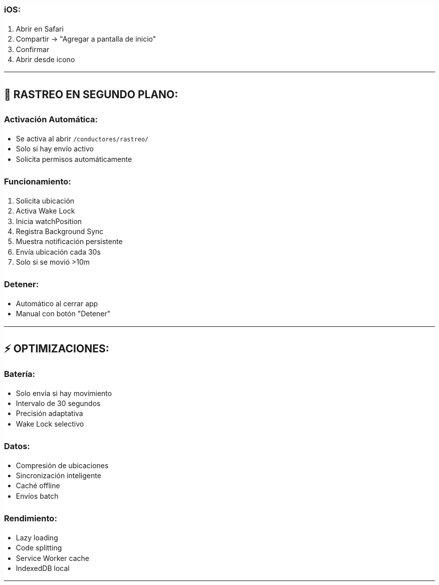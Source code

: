 ### **iOS:**
1. Abrir en Safari
2. Compartir → "Agregar a pantalla de inicio"
3. Confirmar
4. Abrir desde icono

---

## 🔋 **RASTREO EN SEGUNDO PLANO:**

### **Activación Automática:**
- Se activa al abrir `/conductores/rastreo/`
- Solo si hay envío activo
- Solicita permisos automáticamente

### **Funcionamiento:**
1. Solicita ubicación
2. Activa Wake Lock
3. Inicia watchPosition
4. Registra Background Sync
5. Muestra notificación persistente
6. Envía ubicación cada 30s
7. Solo si se movió >10m

### **Detener:**
- Automático al cerrar app
- Manual con botón "Detener"

---

## ⚡ **OPTIMIZACIONES:**

### **Batería:**
- Solo envía si hay movimiento
- Intervalo de 30 segundos
- Precisión adaptativa
- Wake Lock selectivo

### **Datos:**
- Compresión de ubicaciones
- Sincronización inteligente
- Caché offline
- Envíos batch

### **Rendimiento:**
- Lazy loading
- Code splitting
- Service Worker cache
- IndexedDB local

---